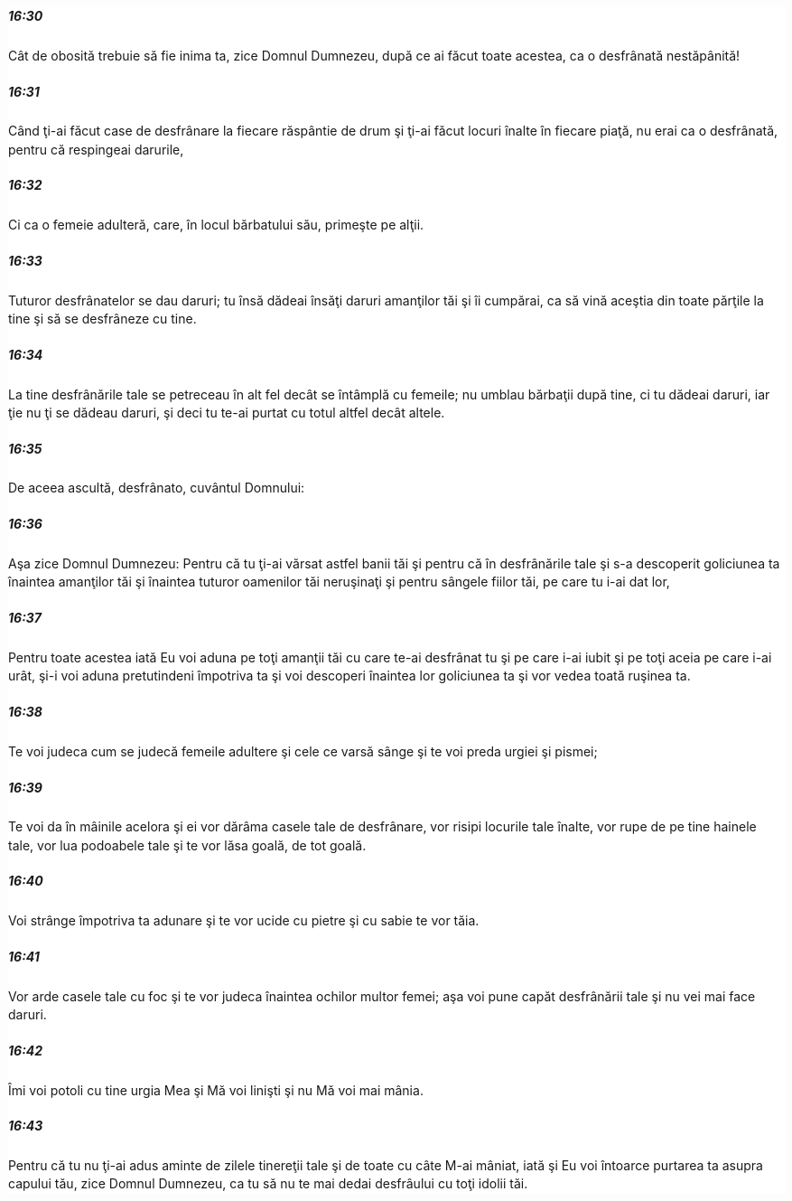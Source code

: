 ##### 16:30
Cât de obosită trebuie să fie inima ta, zice Domnul Dumnezeu, după ce ai făcut toate acestea, ca o desfrânată nestăpânită!

##### 16:31
Când ţi-ai făcut case de desfrânare la fiecare răspântie de drum şi ţi-ai făcut locuri înalte în fiecare piaţă, nu erai ca o desfrânată, pentru că respingeai darurile,

##### 16:32
Ci ca o femeie adulteră, care, în locul bărbatului său, primeşte pe alţii.

##### 16:33
Tuturor desfrânatelor se dau daruri; tu însă dădeai însăţi daruri amanţilor tăi şi îi cumpărai, ca să vină aceştia din toate părţile la tine şi să se desfrâneze cu tine.

##### 16:34
La tine desfrânările tale se petreceau în alt fel decât se întâmplă cu femeile; nu umblau bărbaţii după tine, ci tu dădeai daruri, iar ţie nu ţi se dădeau daruri, şi deci tu te-ai purtat cu totul altfel decât altele.

##### 16:35
De aceea ascultă, desfrânato, cuvântul Domnului:

##### 16:36
Aşa zice Domnul Dumnezeu: Pentru că tu ţi-ai vărsat astfel banii tăi şi pentru că în desfrânările tale şi s-a descoperit goliciunea ta înaintea amanţilor tăi şi înaintea tuturor oamenilor tăi neruşinaţi şi pentru sângele fiilor tăi, pe care tu i-ai dat lor,

##### 16:37
Pentru toate acestea iată Eu voi aduna pe toţi amanţii tăi cu care te-ai desfrânat tu şi pe care i-ai iubit şi pe toţi aceia pe care i-ai urât, şi-i voi aduna pretutindeni împotriva ta şi voi descoperi înaintea lor goliciunea ta şi vor vedea toată ruşinea ta.

##### 16:38
Te voi judeca cum se judecă femeile adultere şi cele ce varsă sânge şi te voi preda urgiei şi pismei;

##### 16:39
Te voi da în mâinile acelora şi ei vor dărâma casele tale de desfrânare, vor risipi locurile tale înalte, vor rupe de pe tine hainele tale, vor lua podoabele tale şi te vor lăsa goală, de tot goală.

##### 16:40
Voi strânge împotriva ta adunare şi te vor ucide cu pietre şi cu sabie te vor tăia.

##### 16:41
Vor arde casele tale cu foc şi te vor judeca înaintea ochilor multor femei; aşa voi pune capăt desfrânării tale şi nu vei mai face daruri.

##### 16:42
Îmi voi potoli cu tine urgia Mea şi Mă voi linişti şi nu Mă voi mai mânia.

##### 16:43
Pentru că tu nu ţi-ai adus aminte de zilele tinereţii tale şi de toate cu câte M-ai mâniat, iată şi Eu voi întoarce purtarea ta asupra capului tău, zice Domnul Dumnezeu, ca tu să nu te mai dedai desfrâului cu toţi idolii tăi.
